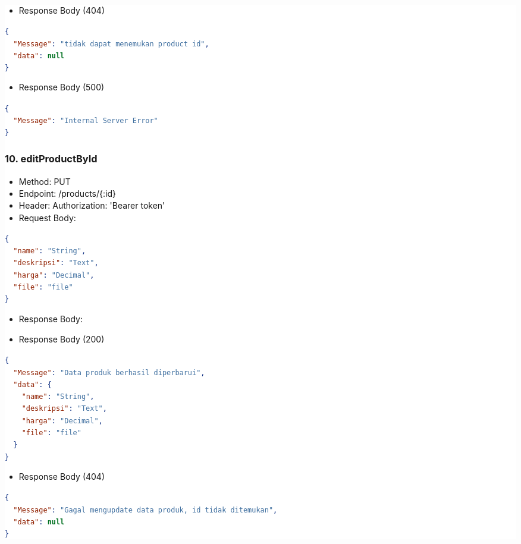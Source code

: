 - Response Body (404)

```json
{
  "Message": "tidak dapat menemukan product id",
  "data": null
}
```

- Response Body (500)

```json
{
  "Message": "Internal Server Error"
}
```

### 10. editProductById

- Method: PUT
- Endpoint: /products/{:id}
- Header: Authorization: 'Bearer token'
- Request Body:

```json
{
  "name": "String",
  "deskripsi": "Text",
  "harga": "Decimal",
  "file": "file"
}
```

- Response Body:

- Response Body (200)

```json
{
  "Message": "Data produk berhasil diperbarui",
  "data": {
    "name": "String",
    "deskripsi": "Text",
    "harga": "Decimal",
    "file": "file"
  }
}
```

- Response Body (404)

```json
{
  "Message": "Gagal mengupdate data produk, id tidak ditemukan",
  "data": null
}
```
